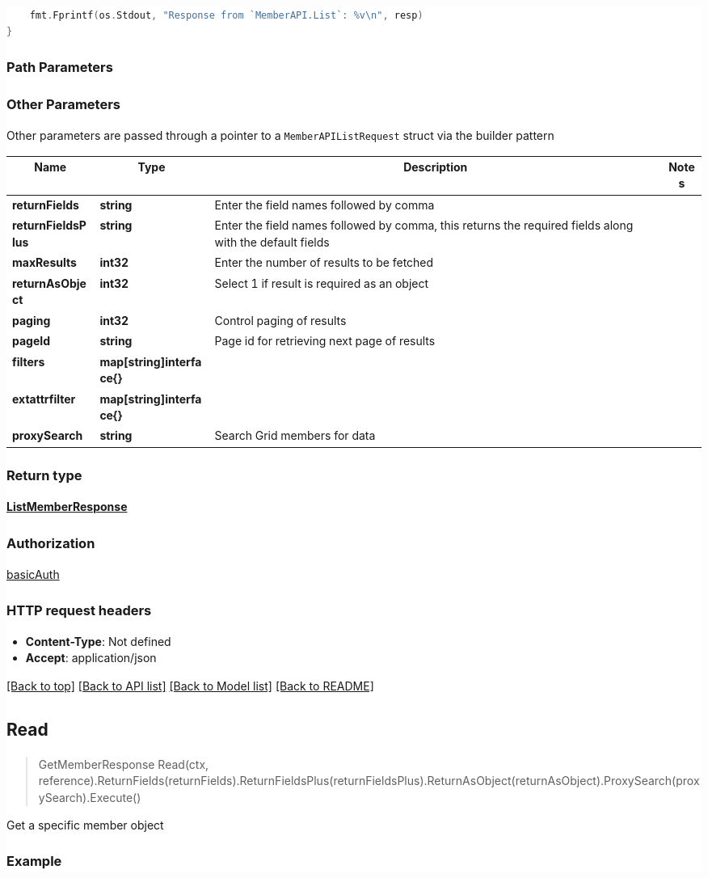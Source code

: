 ```go
	fmt.Fprintf(os.Stdout, "Response from `MemberAPI.List`: %v\n", resp)
}
```

### Path Parameters



### Other Parameters

Other parameters are passed through a pointer to a `MemberAPIListRequest` struct via the builder pattern


Name | Type | Description  | Notes
------------- | ------------- | ------------- | -------------
**returnFields** | **string** | Enter the field names followed by comma | 
**returnFieldsPlus** | **string** | Enter the field names followed by comma, this returns the required fields along with the default fields | 
**maxResults** | **int32** | Enter the number of results to be fetched | 
**returnAsObject** | **int32** | Select 1 if result is required as an object | 
**paging** | **int32** | Control paging of results | 
**pageId** | **string** | Page id for retrieving next page of results | 
**filters** | **map[string]interface{}** |  | 
**extattrfilter** | **map[string]interface{}** |  | 
**proxySearch** | **string** | Search Grid members for data | 

### Return type

[**ListMemberResponse**](ListMemberResponse.md)

### Authorization

[basicAuth](../README.md#basicAuth)

### HTTP request headers

- **Content-Type**: Not defined
- **Accept**: application/json

[[Back to top]](#) [[Back to API list]](../README.md#documentation-for-api-endpoints)
[[Back to Model list]](../README.md#documentation-for-models)
[[Back to README]](../README.md)


## Read

> GetMemberResponse Read(ctx, reference).ReturnFields(returnFields).ReturnFieldsPlus(returnFieldsPlus).ReturnAsObject(returnAsObject).ProxySearch(proxySearch).Execute()

Get a specific member object



### Example

